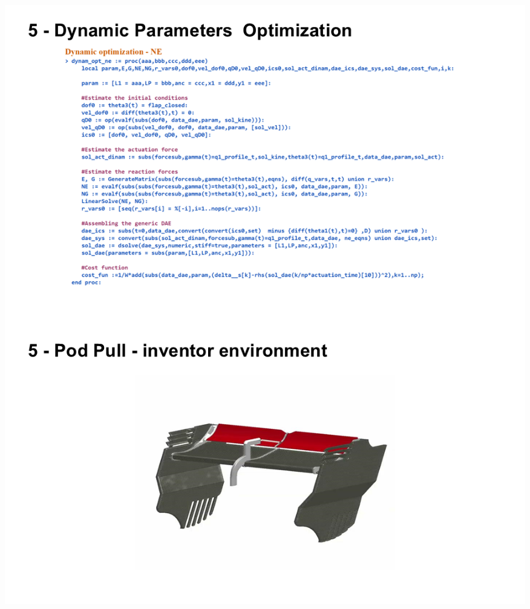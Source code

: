 <p align="center" display="inblock">
<img src="./Presentation/Slide40.PNG" alt="Page40" width="100%"> 
</p>

<p align="center" display="inblock">
<img src="./Presentation/Slide41.PNG" alt="Page41" width="100%"> 
</p>
